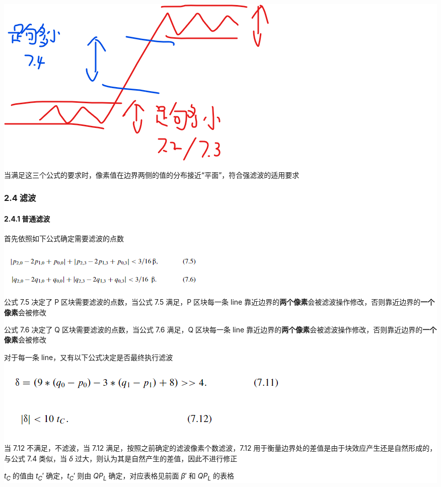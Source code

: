 ![DPF_3516662784](markdown_images/DPF_3516662784.png)

当满足这三个公式的要求时，像素值在边界两侧的值的分布接近“平面”，符合强滤波的适用要求

### 2.4 滤波

#### 2.4.1 普通滤波

首先依照如下公式确定需要滤波的点数

![DPF_5033109504](markdown_images/DPF_5033109504.png)

公式 7.5 决定了 P 区块需要滤波的点数，当公式 7.5 满足，P 区块每一条 line 靠近边界的**两个像素**会被滤波操作修改，否则靠近边界的**一个像素**会被修改

公式 7.6 决定了 Q 区块需要滤波的点数，当公式 7.6 满足，Q 区块每一条 line 靠近边界的**两个像素**会被滤波操作修改，否则靠近边界的**一个像素**会被修改

对于每一条 line，又有以下公式决定是否最终执行滤波

![DPF_9484529664](markdown_images/DPF_9484529664.png)

![DPF_1191649280](markdown_images/DPF_1191649280.png)

当 7.12 不满足，不滤波，当 7.12 满足，按照之前确定的滤波像素个数滤波，7.12 用于衡量边界处的差值是由于块效应产生还是自然形成的，与公式 7.4 类似，当 $\delta$ 过大，则认为其是自然产生的差值，因此不进行修正

$t_C$ 的值由 $t_C'$ 确定，$t_C'$ 则由 $QP_L$
  确定，对应表格见前面 $\beta'$ 和 $QP_L$ 的表格
